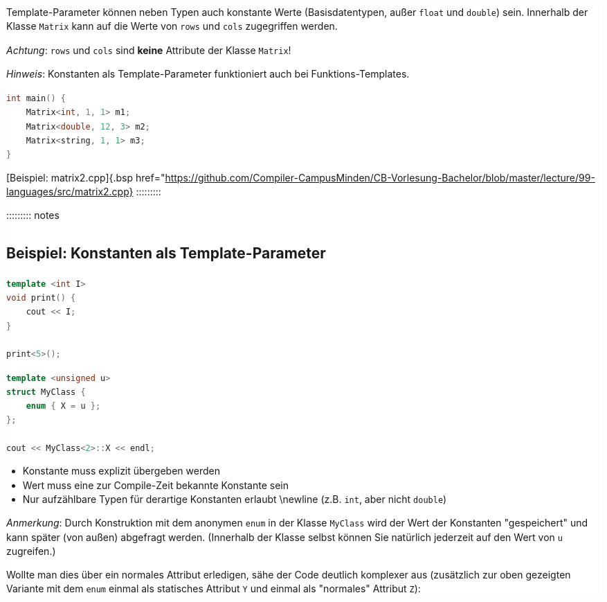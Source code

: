 Template-Parameter können neben Typen auch konstante Werte (Basisdatentypen,
außer `float` und `double`) sein. Innerhalb der Klasse `Matrix` kann auf
die Werte von `rows` und `cols` zugegriffen werden.

_Achtung_: `rows` und `cols` sind **keine** Attribute der Klasse `Matrix`!

_Hinweis_: Konstanten als Template-Parameter funktioniert auch bei
Funktions-Templates.

```cpp
int main() {
    Matrix<int, 1, 1> m1;
    Matrix<double, 12, 3> m2;
    Matrix<string, 1, 1> m3;
}
```

[Beispiel: matrix2.cpp]{.bsp href="https://github.com/Compiler-CampusMinden/CB-Vorlesung-Bachelor/blob/master/lecture/99-languages/src/matrix2.cpp}
:::::::::


::::::::: notes
## Beispiel: Konstanten als Template-Parameter

```cpp
template <int I>
void print() {
    cout << I;
}

print<5>();
```

```cpp
template <unsigned u>
struct MyClass {
    enum { X = u };
};

cout << MyClass<2>::X << endl;
```

-   Konstante muss explizit übergeben werden
-   Wert muss eine zur Compile-Zeit bekannte Konstante sein
-   Nur aufzählbare Typen für derartige Konstanten erlaubt \newline
    (z.B. `int`, aber nicht `double`)

_Anmerkung_:
Durch Konstruktion mit dem anonymen `enum` in der Klasse `MyClass` wird der
Wert der Konstanten "gespeichert" und kann später (von außen) abgefragt werden.
(Innerhalb der Klasse selbst können Sie natürlich jederzeit auf den Wert von
`u` zugreifen.)

Wollte man dies über ein normales Attribut erledigen, sähe der Code deutlich
komplexer aus (zusätzlich zur oben gezeigten Variante mit dem `enum` einmal
als statisches Attribut `Y` und einmal als "normales" Attribut `Z`):

